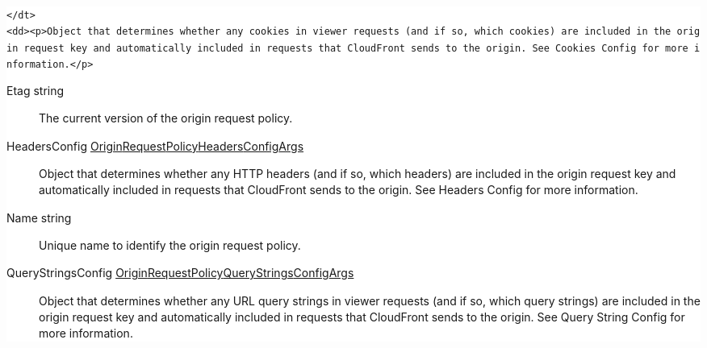     </dt>
    <dd><p>Object that determines whether any cookies in viewer requests (and if so, which cookies) are included in the origin request key and automatically included in requests that CloudFront sends to the origin. See Cookies Config for more information.</p>
</dd><dt class="property-optional"
            title="Optional">
        <span id="state_etag_csharp">
<a data-swiftype-name="resource-property" data-swiftype-type="text" href="#state_etag_csharp" style="color: inherit; text-decoration: inherit;">Etag</a>
</span>
        <span class="property-indicator"></span>
        <span class="property-type">string</span>
    </dt>
    <dd><p>The current version of the origin request policy.</p>
</dd><dt class="property-optional"
            title="Optional">
        <span id="state_headersconfig_csharp">
<a data-swiftype-name="resource-property" data-swiftype-type="text" href="#state_headersconfig_csharp" style="color: inherit; text-decoration: inherit;">Headers<wbr>Config</a>
</span>
        <span class="property-indicator"></span>
        <span class="property-type"><a href="#originrequestpolicyheadersconfig">Origin<wbr>Request<wbr>Policy<wbr>Headers<wbr>Config<wbr>Args</a></span>
    </dt>
    <dd><p>Object that determines whether any HTTP headers (and if so, which headers) are included in the origin request key and automatically included in requests that CloudFront sends to the origin. See Headers Config for more information.</p>
</dd><dt class="property-optional"
            title="Optional">
        <span id="state_name_csharp">
<a data-swiftype-name="resource-property" data-swiftype-type="text" href="#state_name_csharp" style="color: inherit; text-decoration: inherit;">Name</a>
</span>
        <span class="property-indicator"></span>
        <span class="property-type">string</span>
    </dt>
    <dd><p>Unique name to identify the origin request policy.</p>
</dd><dt class="property-optional"
            title="Optional">
        <span id="state_querystringsconfig_csharp">
<a data-swiftype-name="resource-property" data-swiftype-type="text" href="#state_querystringsconfig_csharp" style="color: inherit; text-decoration: inherit;">Query<wbr>Strings<wbr>Config</a>
</span>
        <span class="property-indicator"></span>
        <span class="property-type"><a href="#originrequestpolicyquerystringsconfig">Origin<wbr>Request<wbr>Policy<wbr>Query<wbr>Strings<wbr>Config<wbr>Args</a></span>
    </dt>
    <dd><p>Object that determines whether any URL query strings in viewer requests (and if so, which query strings) are included in the origin request key and automatically included in requests that CloudFront sends to the origin. See Query String Config for more information.</p>
</dd></dl>
</pulumi-choosable>
</div>
